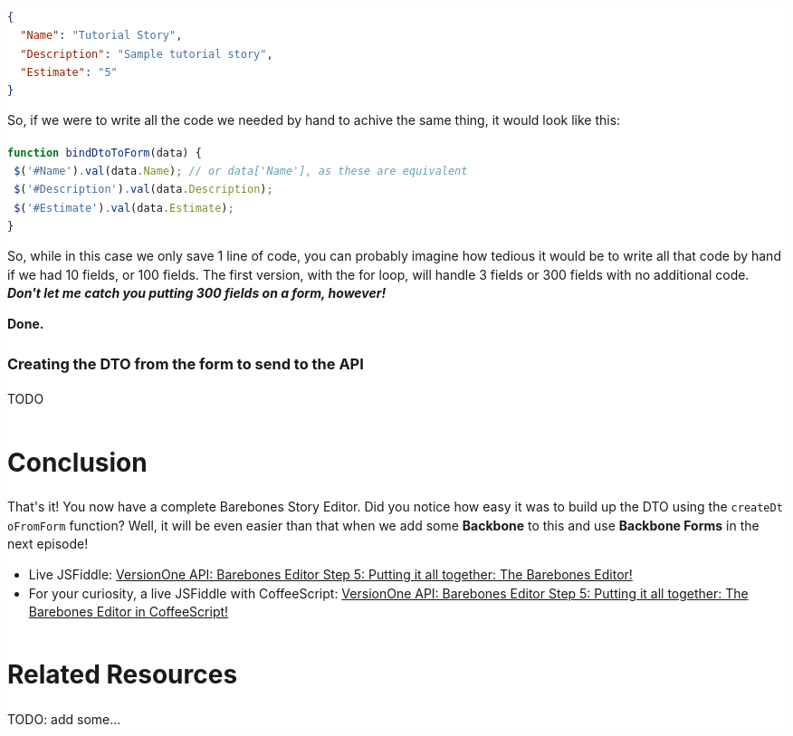 ```json
{
  "Name": "Tutorial Story",
  "Description": "Sample tutorial story",
  "Estimate": "5"
}
```

So, if we were to write all the code we needed by hand to achive the same thing, it would look like this:

```javascript
function bindDtoToForm(data) {
 $('#Name').val(data.Name); // or data['Name'], as these are equivalent
 $('#Description').val(data.Description);
 $('#Estimate').val(data.Estimate); 
}
```

So, while in this case we only save 1 line of code, you can probably imagine how tedious it would be to write all
that code by hand if we had 10 fields, or 100 fields. The first version, with the for loop, will handle 3 fields 
or 300 fields with no additional code. ***Don't let me catch you putting 300 fields on a form, however!***

**Done.**

### Creating the DTO from the form to send to the API

TODO

# Conclusion

That's it! You now have a complete Barebones Story Editor. Did you notice how easy it was to build up the DTO 
using the `createDtoFromForm` function? Well, it will be even easier than that when we add 
some **Backbone** to this and use **Backbone Forms** in the next episode!

* Live JSFiddle: [VersionOne API: Barebones Editor Step 5: Putting it all together: The Barebones Editor!](http://jsfiddle.net/JoshGough/8fKLd/)
* For your curiosity, a live JSFiddle with CoffeeScript: [VersionOne API: Barebones Editor Step 5: Putting it all together: The Barebones Editor in CoffeeScript!](http://jsfiddle.net/JoshGough/sQ4Ya/)

# Related Resources

TODO: add some...

